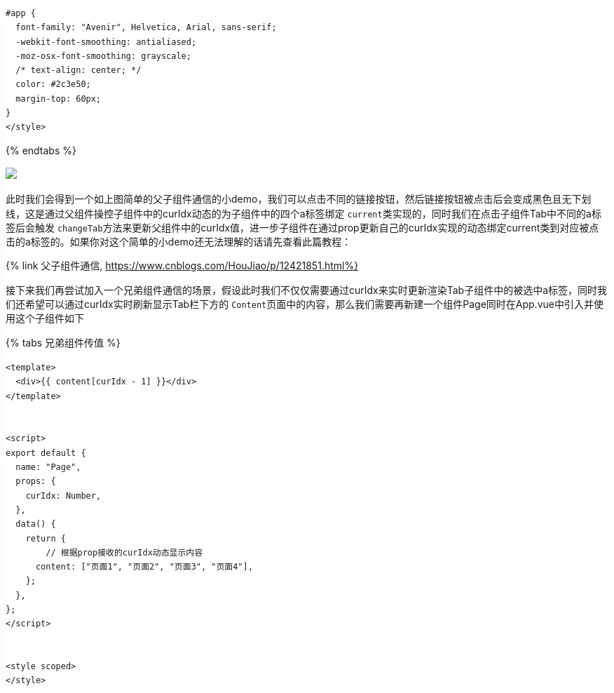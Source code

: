 ```vue
#app {
  font-family: "Avenir", Helvetica, Arial, sans-serif;
  -webkit-font-smoothing: antialiased;
  -moz-osx-font-smoothing: grayscale;
  /* text-align: center; */
  color: #2c3e50;
  margin-top: 60px;
}
</style>

```



{% endtabs %}

![](https://langwenchong.gitee.io/figure-bed/20211212153218.png)

此时我们会得到一个如上图简单的父子组件通信的小demo，我们可以点击不同的链接按钮，然后链接按钮被点击后会变成黑色且无下划线，这是通过父组件操控子组件中的curIdx动态的为子组件中的四个a标签绑定 `current`类实现的，同时我们在点击子组件Tab中不同的a标签后会触发 `changeTab`方法来更新父组件中的curIdx值，进一步子组件在通过prop更新自己的curIdx实现的动态绑定current类到对应被点击的a标签的。如果你对这个简单的小demo还无法理解的话请先查看此篇教程：

{% link 父子组件通信, https://www.cnblogs.com/HouJiao/p/12421851.html%}

接下来我们再尝试加入一个兄弟组件通信的场景，假设此时我们不仅仅需要通过curIdx来实时更新渲染Tab子组件中的被选中a标签，同时我们还希望可以通过curIdx实时刷新显示Tab栏下方的 `Content`页面中的内容，那么我们需要再新建一个组件Page同时在App.vue中引入并使用这个子组件如下

{% tabs 兄弟组件传值 %}



```vue
<template>
  <div>{{ content[curIdx - 1] }}</div>
</template>


<script>
export default {
  name: "Page",
  props: {
    curIdx: Number,
  },
  data() {
    return {
        // 根据prop接收的curIdx动态显示内容
      content: ["页面1", "页面2", "页面3", "页面4"],
    };
  },
};
</script>


<style scoped>
</style>
```

